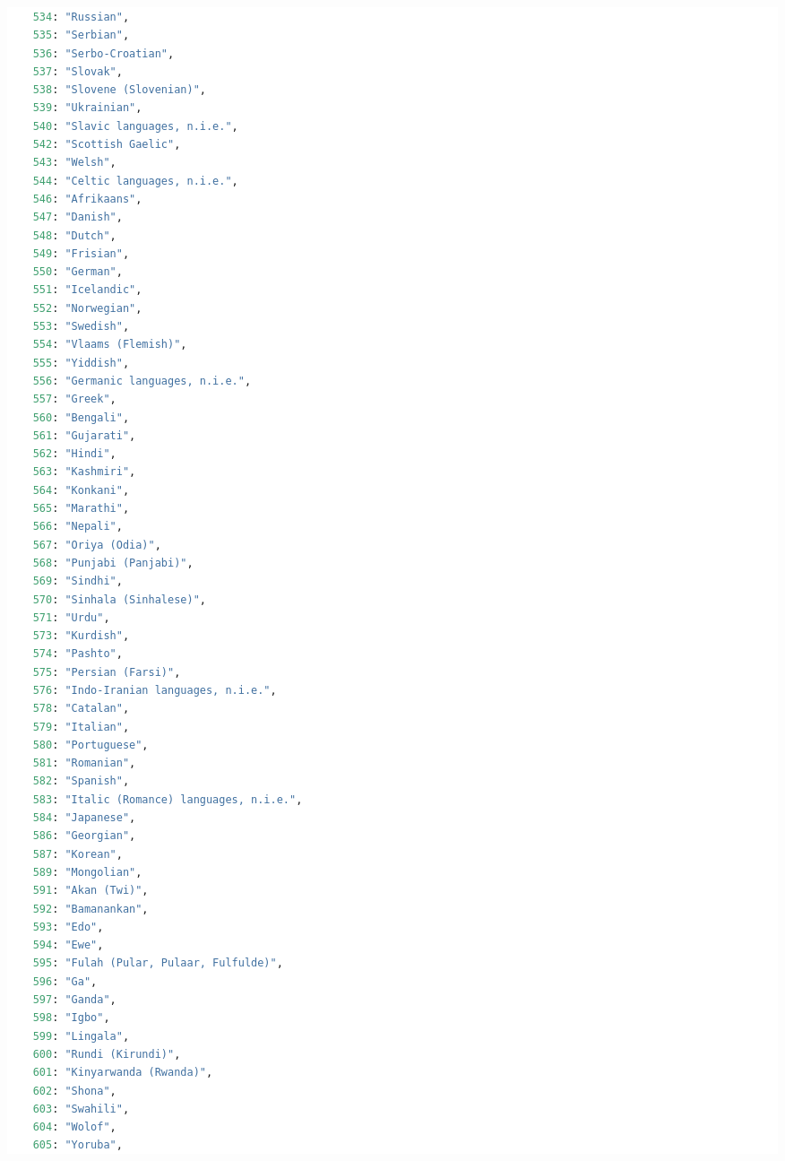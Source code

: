 ```python
    534: "Russian",
    535: "Serbian",
    536: "Serbo-Croatian",
    537: "Slovak",
    538: "Slovene (Slovenian)",
    539: "Ukrainian",
    540: "Slavic languages, n.i.e.",
    542: "Scottish Gaelic",
    543: "Welsh",
    544: "Celtic languages, n.i.e.",
    546: "Afrikaans",
    547: "Danish",
    548: "Dutch",
    549: "Frisian",
    550: "German",
    551: "Icelandic",
    552: "Norwegian",
    553: "Swedish",
    554: "Vlaams (Flemish)",
    555: "Yiddish",
    556: "Germanic languages, n.i.e.",
    557: "Greek",
    560: "Bengali",
    561: "Gujarati",
    562: "Hindi",
    563: "Kashmiri",
    564: "Konkani",
    565: "Marathi",
    566: "Nepali",
    567: "Oriya (Odia)",
    568: "Punjabi (Panjabi)",
    569: "Sindhi",
    570: "Sinhala (Sinhalese)",
    571: "Urdu",
    573: "Kurdish",
    574: "Pashto",
    575: "Persian (Farsi)",
    576: "Indo-Iranian languages, n.i.e.",
    578: "Catalan",
    579: "Italian",
    580: "Portuguese",
    581: "Romanian",
    582: "Spanish",
    583: "Italic (Romance) languages, n.i.e.",
    584: "Japanese",
    586: "Georgian",
    587: "Korean",
    589: "Mongolian",
    591: "Akan (Twi)",
    592: "Bamanankan",
    593: "Edo",
    594: "Ewe",
    595: "Fulah (Pular, Pulaar, Fulfulde)",
    596: "Ga",
    597: "Ganda",
    598: "Igbo",
    599: "Lingala",
    600: "Rundi (Kirundi)",
    601: "Kinyarwanda (Rwanda)",
    602: "Shona",
    603: "Swahili",
    604: "Wolof",
    605: "Yoruba",
```